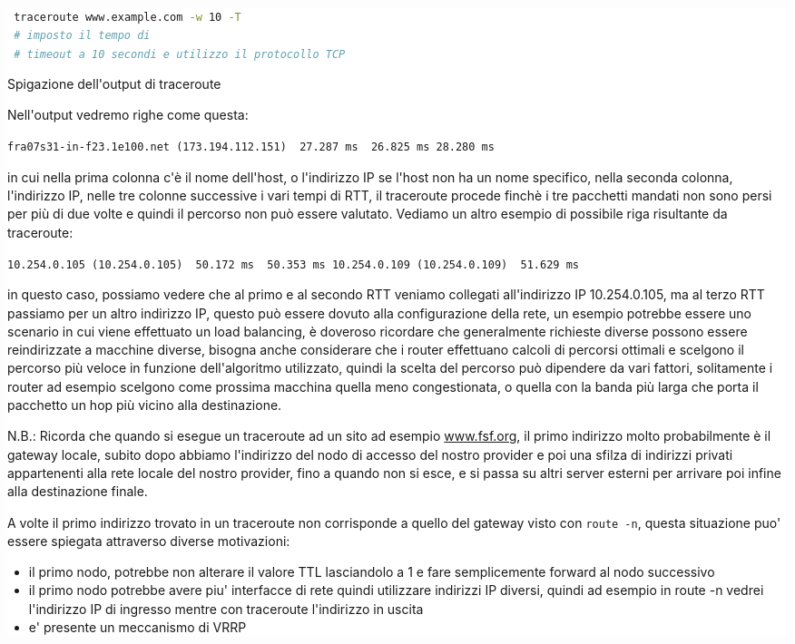 ```sh
 traceroute www.example.com -w 10 -T
 # imposto il tempo di
 # timeout a 10 secondi e utilizzo il protocollo TCP
```
  Spigazione dell'output di traceroute

Nell'output vedremo righe come questa:

```text
fra07s31-in-f23.1e100.net (173.194.112.151)  27.287 ms  26.825 ms 28.280 ms
```

in cui nella prima colonna c'è il nome dell'host, o l'indirizzo
IP se l'host non ha un nome specifico, nella seconda colonna,
l'indirizzo IP, nelle tre colonne successive i vari tempi di RTT,
il traceroute procede finchè i tre pacchetti mandati non sono
persi per più di due volte e quindi il percorso non può essere
valutato. Vediamo un altro esempio di possibile riga risultante
da traceroute:

```text
10.254.0.105 (10.254.0.105)  50.172 ms  50.353 ms 10.254.0.109 (10.254.0.109)  51.629 ms
```

in questo caso, possiamo vedere che al primo e al secondo RTT
veniamo collegati all'indirizzo IP 10.254.0.105, ma al terzo RTT
passiamo per un altro indirizzo IP, questo può essere dovuto alla
configurazione della rete, un esempio potrebbe essere uno
scenario in cui viene effettuato un load balancing, è doveroso
ricordare che generalmente richieste diverse possono essere
reindirizzate a macchine diverse, bisogna anche considerare che i
router effettuano calcoli di percorsi ottimali e scelgono il
percorso più veloce in funzione dell'algoritmo utilizzato, quindi
la scelta del percorso può dipendere da vari fattori, solitamente
i router ad esempio scelgono come prossima macchina quella meno
congestionata, o quella con la banda più larga che porta il
pacchetto un hop più vicino alla destinazione.

N.B.: Ricorda che quando si esegue un traceroute ad un sito ad
esempio www.fsf.org, il primo indirizzo molto probabilmente è il
gateway locale, subito dopo abbiamo l'indirizzo del nodo di
accesso del nostro provider e poi una sfilza di indirizzi privati
appartenenti alla rete locale del nostro provider, fino a quando
non si esce, e si passa su altri server esterni per arrivare poi
infine alla destinazione finale.

A volte il primo indirizzo trovato in un traceroute non
corrisponde a quello del gateway visto con `route -n`, questa situazione
puo' essere spiegata attraverso diverse motivazioni:
* il primo nodo, potrebbe non alterare il valore TTL lasciandolo a 1
  e fare semplicemente forward al nodo successivo
* il primo nodo potrebbe avere piu' interfacce di rete quindi utilizzare
  indirizzi IP diversi, quindi ad esempio in route -n vedrei l'indirizzo
  IP di ingresso mentre con traceroute l'indirizzo in uscita
* e' presente un meccanismo di VRRP
